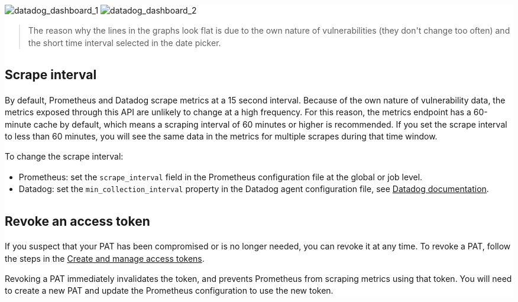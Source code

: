 ![datadog_dashboard_1](../images/datadog_dashboard_1.png)
![datadog_dashboard_2](../images/datadog_dashboard_2.png)

> The reason why the lines in the graphs look flat is due to the own nature of
> vulnerabilities (they don't change too often) and the short time interval
> selected in the date picker.

## Scrape interval

By default, Prometheus and Datadog scrape metrics at a 15 second interval.
Because of the own nature of vulnerability data, the metrics exposed through this API are unlikely to change at a high frequency.
For this reason, the metrics endpoint has a 60-minute cache by default,
which means a scraping interval of 60 minutes or higher is recommended.
If you set the scrape interval to less than 60 minutes, you will see the same data in the metrics for multiple scrapes during that time window.

To change the scrape interval:

- Prometheus: set the `scrape_interval` field in the Prometheus configuration
  file at the global or job level.
- Datadog: set the `min_collection_interval` property in the Datadog agent
  configuration file, see [Datadog documentation](https://docs.datadoghq.com/developers/custom_checks/write_agent_check/#updating-the-collection-interval).

## Revoke an access token

If you suspect that your PAT has been compromised or is no longer needed, you can revoke it at any time.
To revoke a PAT, follow the steps in the [Create and manage access tokens](/security/for-developers/access-tokens/#modify-existing-tokens).

Revoking a PAT immediately invalidates the token, and prevents Prometheus from scraping metrics using that token.
You will need to create a new PAT and update the Prometheus configuration to use the new token.
